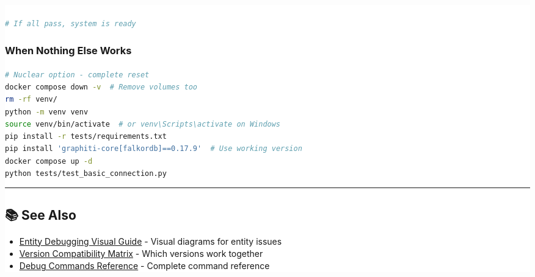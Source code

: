 ```bash

# If all pass, system is ready
```

### When Nothing Else Works
```bash
# Nuclear option - complete reset
docker compose down -v  # Remove volumes too
rm -rf venv/
python -m venv venv
source venv/bin/activate  # or venv\Scripts\activate on Windows
pip install -r tests/requirements.txt
pip install 'graphiti-core[falkordb]==0.17.9'  # Use working version
docker compose up -d
python tests/test_basic_connection.py
```

---

## 📚 See Also

- [Entity Debugging Visual Guide](entity-debugging-visual.md) - Visual diagrams for entity issues
- [Version Compatibility Matrix](version-compatibility-matrix.md) - Which versions work together
- [Debug Commands Reference](debug-commands-reference.md) - Complete command reference